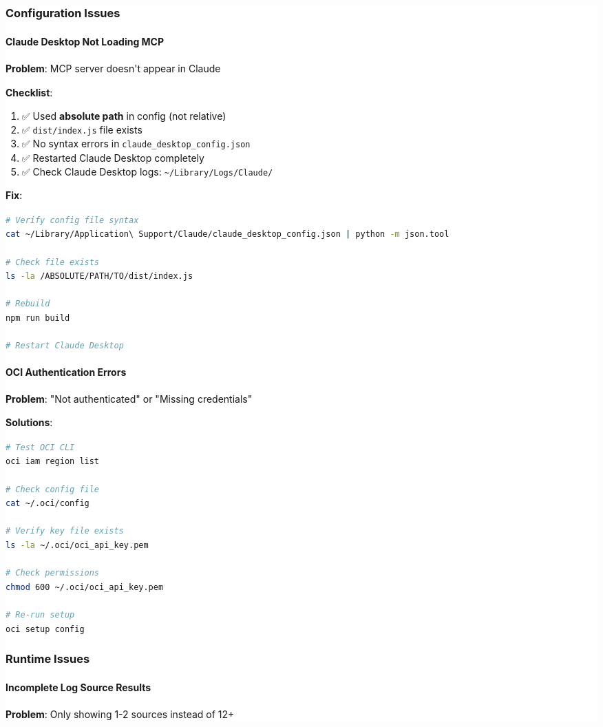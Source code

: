 ### Configuration Issues

#### Claude Desktop Not Loading MCP

**Problem**: MCP server doesn't appear in Claude

**Checklist**:
1. ✅ Used **absolute path** in config (not relative)
2. ✅ `dist/index.js` file exists
3. ✅ No syntax errors in `claude_desktop_config.json`
4. ✅ Restarted Claude Desktop completely
5. ✅ Check Claude Desktop logs: `~/Library/Logs/Claude/`

**Fix**:
```bash
# Verify config file syntax
cat ~/Library/Application\ Support/Claude/claude_desktop_config.json | python -m json.tool

# Check file exists
ls -la /ABSOLUTE/PATH/TO/dist/index.js

# Rebuild
npm run build

# Restart Claude Desktop
```

#### OCI Authentication Errors

**Problem**: "Not authenticated" or "Missing credentials"

**Solutions**:
```bash
# Test OCI CLI
oci iam region list

# Check config file
cat ~/.oci/config

# Verify key file exists
ls -la ~/.oci/oci_api_key.pem

# Check permissions
chmod 600 ~/.oci/oci_api_key.pem

# Re-run setup
oci setup config
```

### Runtime Issues

#### Incomplete Log Source Results

**Problem**: Only showing 1-2 sources instead of 12+
